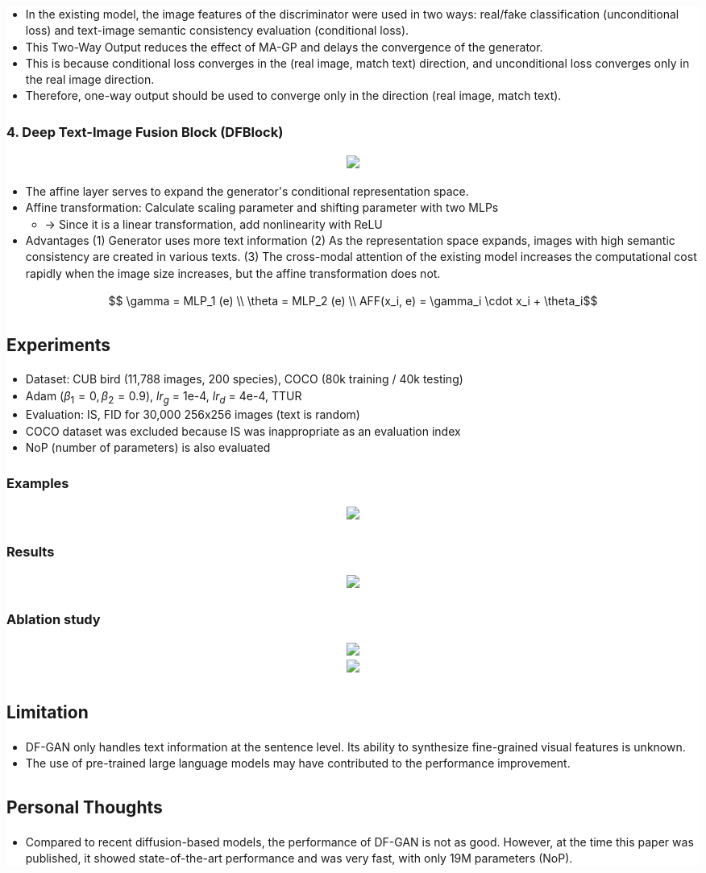 - In the existing model, the image features of the discriminator were used in two ways: real/fake classification (unconditional loss) and text-image semantic consistency evaluation (conditional loss).
- This Two-Way Output reduces the effect of MA-GP and delays the convergence of the generator.
- This is because conditional loss converges in the (real image, match text) direction, and unconditional loss converges only in the real image direction.
- Therefore, one-way output should be used to converge only in the direction (real image, match text). 

### 4. Deep Text-Image Fusion Block (DFBlock)
<center><img src='{{"/assets/img/df-gan/df-gan-dfblock.PNG" | relative_url}}' width="100%"></center>

- The affine layer serves to expand the generator's conditional representation space.
- Affine transformation: Calculate scaling parameter and shifting parameter with two MLPs
   - → Since it is a linear transformation, add nonlinearity with ReLU
- Advantages
(1) Generator uses more text information
(2) As the representation space expands, images with high semantic consistency are created in various texts.
(3) The cross-modal attention of the existing model increases the computational cost rapidly when the image size increases, but the affine transformation does not.  

$$ \gamma = MLP_1 (e) \\ \theta = MLP_2 (e) \\ AFF(x_i, e) = \gamma_i \cdot x_i + \theta_i$$


## Experiments
- Dataset: CUB bird (11,788 images, 200 species), COCO (80k training / 40k testing)
- Adam ($\beta _1 = 0, \beta _2 = 0.9$), $lr_g$ = 1e-4, $lr_d$ = 4e-4, TTUR
- Evaluation: IS, FID for 30,000 256x256 images (text is random)
- COCO dataset was excluded because IS was inappropriate as an evaluation index
- NoP (number of parameters) is also evaluated

### Examples
<center><img src='{{"/assets/img/df-gan/df-gan-example.PNG" | relative_url}}' width="100%"></center>

### Results
<center><img src='{{"/assets/img/df-gan/df-gan-table1.PNG" | relative_url}}' width="50%"></center>

### Ablation study
<center><img src='{{"/assets/img/df-gan/df-gan-table2.PNG" | relative_url}}' width="50%"></center>
<center><img src='{{"/assets/img/df-gan/df-gan-table3.PNG" | relative_url}}' width="50%"></center>

## Limitation
- DF-GAN only handles text information at the sentence level. Its ability to synthesize fine-grained visual features is unknown.
- The use of pre-trained large language models may have contributed to the performance improvement.
  
## Personal Thoughts
- Compared to recent diffusion-based models, the performance of DF-GAN is not as good. However, at the time this paper was published, it showed state-of-the-art performance and was very fast, with only 19M parameters (NoP).
